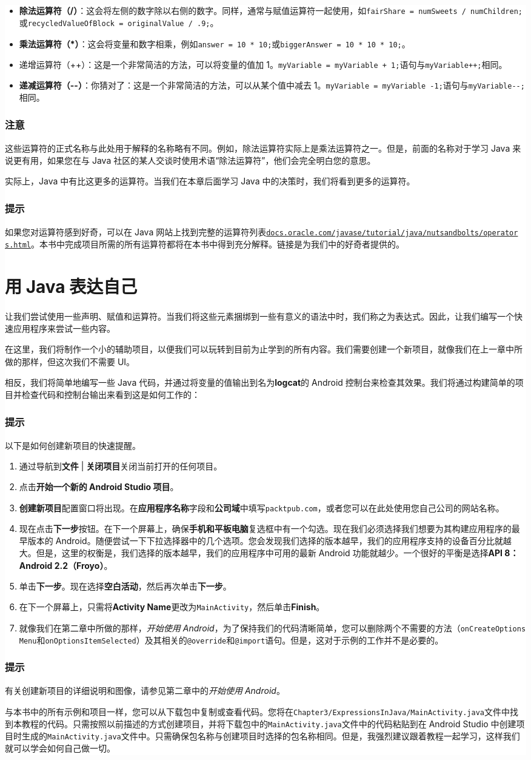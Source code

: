 +   **除法运算符（/）**：这会将左侧的数字除以右侧的数字。同样，通常与赋值运算符一起使用，如`fairShare = numSweets / numChildren;`或`recycledValueOfBlock = originalValue / .9;`。

+   **乘法运算符（*）**：这会将变量和数字相乘，例如`answer = 10 * 10;`或`biggerAnswer = 10 * 10 * 10;`。

+   递增运算符（++）：这是一个非常简洁的方法，可以将变量的值加 1。`myVariable = myVariable + 1;`语句与`myVariable++;`相同。

+   **递减运算符（--）**：你猜对了：这是一个非常简洁的方法，可以从某个值中减去 1。`myVariable = myVariable -1;`语句与`myVariable--;`相同。

### 注意

这些运算符的正式名称与此处用于解释的名称略有不同。例如，除法运算符实际上是乘法运算符之一。但是，前面的名称对于学习 Java 来说更有用，如果您在与 Java 社区的某人交谈时使用术语“除法运算符”，他们会完全明白您的意思。

实际上，Java 中有比这更多的运算符。当我们在本章后面学习 Java 中的决策时，我们将看到更多的运算符。

### 提示

如果您对运算符感到好奇，可以在 Java 网站上找到完整的运算符列表[`docs.oracle.com/javase/tutorial/java/nutsandbolts/operators.html`](http://docs.oracle.com/javase/tutorial/java/nutsandbolts/operators.html)。本书中完成项目所需的所有运算符都将在本书中得到充分解释。链接是为我们中的好奇者提供的。

# 用 Java 表达自己

让我们尝试使用一些声明、赋值和运算符。当我们将这些元素捆绑到一些有意义的语法中时，我们称之为表达式。因此，让我们编写一个快速应用程序来尝试一些内容。

在这里，我们将制作一个小的辅助项目，以便我们可以玩转到目前为止学到的所有内容。我们需要创建一个新项目，就像我们在上一章中所做的那样，但这次我们不需要 UI。

相反，我们将简单地编写一些 Java 代码，并通过将变量的值输出到名为**logcat**的 Android 控制台来检查其效果。我们将通过构建简单的项目并检查代码和控制台输出来看到这是如何工作的：

### 提示

以下是如何创建新项目的快速提醒。

1.  通过导航到**文件** | **关闭项目**关闭当前打开的任何项目。

1.  点击**开始一个新的 Android Studio 项目**。

1.  **创建新项目**配置窗口将出现。在**应用程序名称**字段和**公司域**中填写`packtpub.com`，或者您可以在此处使用您自己公司的网站名称。

1.  现在点击**下一步**按钮。在下一个屏幕上，确保**手机和平板电脑**复选框中有一个勾选。现在我们必须选择我们想要为其构建应用程序的最早版本的 Android。随便尝试一下下拉选择器中的几个选项。您会发现我们选择的版本越早，我们的应用程序支持的设备百分比就越大。但是，这里的权衡是，我们选择的版本越早，我们的应用程序中可用的最新 Android 功能就越少。一个很好的平衡是选择**API 8：Android 2.2（Froyo）**。

1.  单击**下一步**。现在选择**空白活动**，然后再次单击**下一步**。

1.  在下一个屏幕上，只需将**Activity Name**更改为`MainActivity`，然后单击**Finish**。

1.  就像我们在第二章中所做的那样，*开始使用 Android*，为了保持我们的代码清晰简单，您可以删除两个不需要的方法（`onCreateOptionsMenu`和`onOptionsItemSelected`）及其相关的`@override`和`@import`语句。但是，这对于示例的工作并不是必要的。

### 提示

有关创建新项目的详细说明和图像，请参见第二章中的*开始使用 Android*。

与本书中的所有示例和项目一样，您可以从下载包中复制或查看代码。您将在`Chapter3/ExpressionsInJava/MainActivity.java`文件中找到本教程的代码。只需按照以前描述的方式创建项目，并将下载包中的`MainActivity.java`文件中的代码粘贴到在 Android Studio 中创建项目时生成的`MainActivity.java`文件中。只需确保包名称与创建项目时选择的包名称相同。但是，我强烈建议跟着教程一起学习，这样我们就可以学会如何自己做一切。
